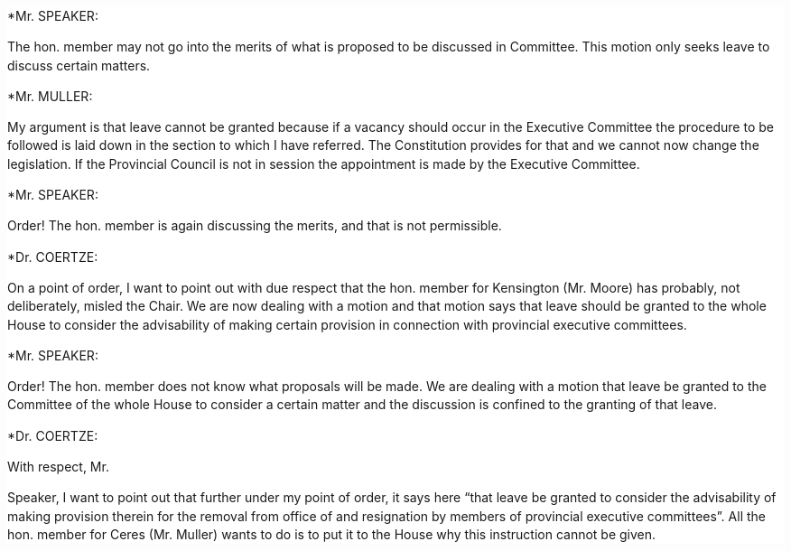 <speech by="#speaker">

<from>*Mr. <person refersTo="hansard_za">SPEAKER</person>:</from>

<p>The hon. member may not go into the merits of what is proposed to be discussed in Committee. This motion only seeks leave to discuss certain matters.</p>

</speech>

<speech by="#muller">

<from>*Mr. <person refersTo="hansard_za">MULLER</person>:</from>

<p>My argument is that leave cannot be granted because if a vacancy should occur in the Executive Committee the procedure to be followed is laid down in the section to which I have referred. The Constitution provides for that and we cannot now change the legislation. If the Provincial Council is not in session the appointment is made by the Executive Committee.</p>

</speech>

<speech by="#speaker">

<from>*Mr. <person refersTo="hansard_za">SPEAKER</person>:</from>

<p>Order! The hon. member is again discussing the merits, and that is not permissible.</p>

</speech>

<speech by="#coertze">

<from>*Dr. <person refersTo="hansard_za">COERTZE</person>:</from>

<p>On a point of order, I want to point out with due respect that the hon. member for Kensington (Mr. Moore) has probably, not deliberately, misled the Chair. We are now dealing with a motion and that motion says that leave should be granted to the whole House to consider the advisability of making certain provision in connection with provincial executive committees.</p>

</speech>

<speech by="#speaker">

<from>*Mr. <person refersTo="hansard_za">SPEAKER</person>:</from>

<p>Order! The hon. member does not know what proposals will be made. We are dealing with a motion that leave be granted to the Committee of the whole House to consider a certain matter and the discussion is confined to the granting of that leave.</p>

</speech>

<speech by="#coertze">

<from>*Dr. <person refersTo="hansard_za">COERTZE</person>:</from>

<p>With respect, Mr.</p>

<p>Speaker, I want to point out that further under my point of order, it says here &#x201C;that leave be granted to consider the advisability of making provision therein for the removal from office of and resignation by members of provincial executive committees&#x201D;. All the hon. member for Ceres (Mr. Muller) wants to do is to put it to the House why this instruction cannot be given.</p>

</speech>
